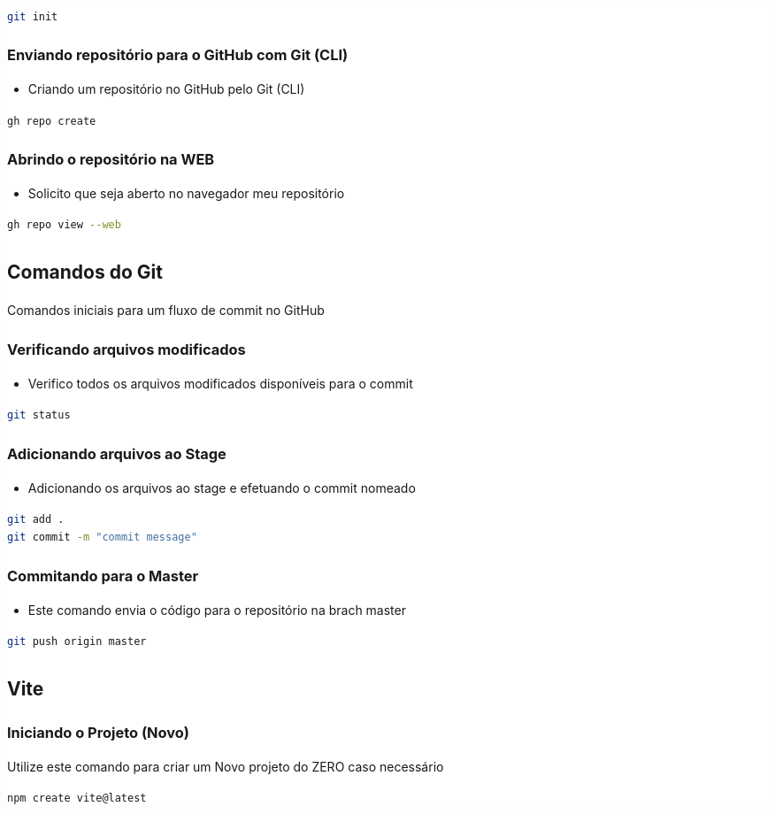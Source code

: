 ```bash
git init
```

### Enviando repositório para o GitHub com Git (CLI)

- Criando um repositório no GitHub pelo Git (CLI)

```bash
gh repo create
```

### Abrindo o repositório na WEB

- Solicito que seja aberto no navegador meu repositório

```bash
gh repo view --web
```

## Comandos do Git

Comandos iniciais para um fluxo de commit no GitHub

### Verificando arquivos modificados

- Verifico todos os arquivos modificados disponíveis para o commit

```bash
git status
```

### Adicionando arquivos ao Stage

- Adicionando os arquivos ao stage e efetuando o commit nomeado

```bash
git add .
git commit -m "commit message"
```

### Commitando para o Master

- Este comando envia o código para o repositório na brach master

```bash
git push origin master
```

## Vite

### Iniciando o Projeto (Novo)

Utilize este comando para criar um Novo projeto do ZERO caso necessário

```bash
npm create vite@latest
```
